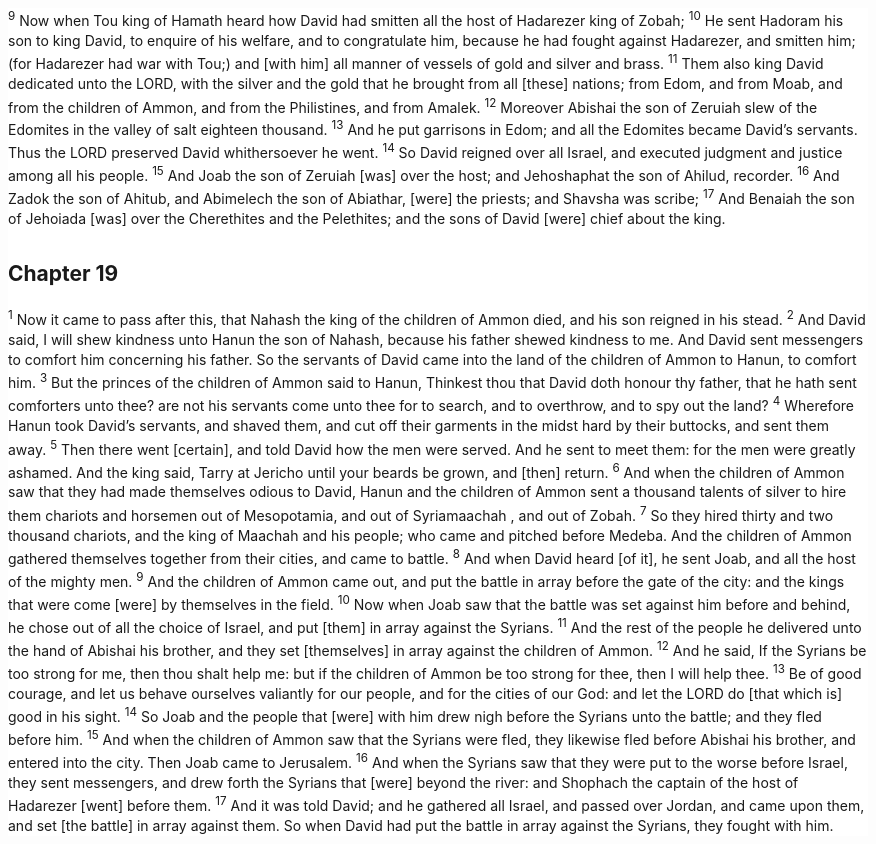 <sup>9</sup> Now when Tou king of Hamath heard how David had smitten all the host of Hadarezer king of Zobah;
<sup>10</sup> He sent Hadoram his son to king David, to enquire of his welfare, and to congratulate him, because he had fought against Hadarezer, and smitten him; (for Hadarezer had war with Tou;) and [with him] all manner of vessels of gold and silver and brass.
<sup>11</sup> Them also king David dedicated unto the LORD, with the silver and the gold that he brought from all [these] nations; from Edom, and from Moab, and from the children of Ammon, and from the Philistines, and from Amalek.
<sup>12</sup> Moreover Abishai the son of Zeruiah slew of the Edomites in the valley of salt eighteen thousand.
<sup>13</sup> And he put garrisons in Edom; and all the Edomites became David’s servants. Thus the LORD preserved David whithersoever he went.
<sup>14</sup> So David reigned over all Israel, and executed judgment and justice among all his people.
<sup>15</sup> And Joab the son of Zeruiah [was] over the host; and Jehoshaphat the son of Ahilud, recorder.
<sup>16</sup> And Zadok the son of Ahitub, and Abimelech the son of Abiathar, [were] the priests; and Shavsha was scribe;
<sup>17</sup> And Benaiah the son of Jehoiada [was] over the Cherethites and the Pelethites; and the sons of David [were] chief about the king.
## Chapter 19

<sup>1</sup> Now it came to pass after this, that Nahash the king of the children of Ammon died, and his son reigned in his stead.
<sup>2</sup> And David said, I will shew kindness unto Hanun the son of Nahash, because his father shewed kindness to me. And David sent messengers to comfort him concerning his father. So the servants of David came into the land of the children of Ammon to Hanun, to comfort him.
<sup>3</sup> But the princes of the children of Ammon said to Hanun, Thinkest thou that David doth honour thy father, that he hath sent comforters unto thee? are not his servants come unto thee for to search, and to overthrow, and to spy out the land?
<sup>4</sup> Wherefore Hanun took David’s servants, and shaved them, and cut off their garments in the midst hard by their buttocks, and sent them away.
<sup>5</sup> Then there went [certain], and told David how the men were served. And he sent to meet them: for the men were greatly ashamed. And the king said, Tarry at Jericho until your beards be grown, and [then] return.
<sup>6</sup> And when the children of Ammon saw that they had made themselves odious to David, Hanun and the children of Ammon sent a thousand talents of silver to hire them chariots and horsemen out of Mesopotamia, and out of Syriamaachah , and out of Zobah.
<sup>7</sup> So they hired thirty and two thousand chariots, and the king of Maachah and his people; who came and pitched before Medeba. And the children of Ammon gathered themselves together from their cities, and came to battle.
<sup>8</sup> And when David heard [of it], he sent Joab, and all the host of the mighty men.
<sup>9</sup> And the children of Ammon came out, and put the battle in array before the gate of the city: and the kings that were come [were] by themselves in the field.
<sup>10</sup> Now when Joab saw that the battle was set against him before and behind, he chose out of all the choice of Israel, and put [them] in array against the Syrians.
<sup>11</sup> And the rest of the people he delivered unto the hand of Abishai his brother, and they set [themselves] in array against the children of Ammon.
<sup>12</sup> And he said, If the Syrians be too strong for me, then thou shalt help me: but if the children of Ammon be too strong for thee, then I will help thee.
<sup>13</sup> Be of good courage, and let us behave ourselves valiantly for our people, and for the cities of our God: and let the LORD do [that which is] good in his sight.
<sup>14</sup> So Joab and the people that [were] with him drew nigh before the Syrians unto the battle; and they fled before him.
<sup>15</sup> And when the children of Ammon saw that the Syrians were fled, they likewise fled before Abishai his brother, and entered into the city. Then Joab came to Jerusalem.
<sup>16</sup> And when the Syrians saw that they were put to the worse before Israel, they sent messengers, and drew forth the Syrians that [were] beyond the river: and Shophach the captain of the host of Hadarezer [went] before them.
<sup>17</sup> And it was told David; and he gathered all Israel, and passed over Jordan, and came upon them, and set [the battle] in array against them. So when David had put the battle in array against the Syrians, they fought with him.